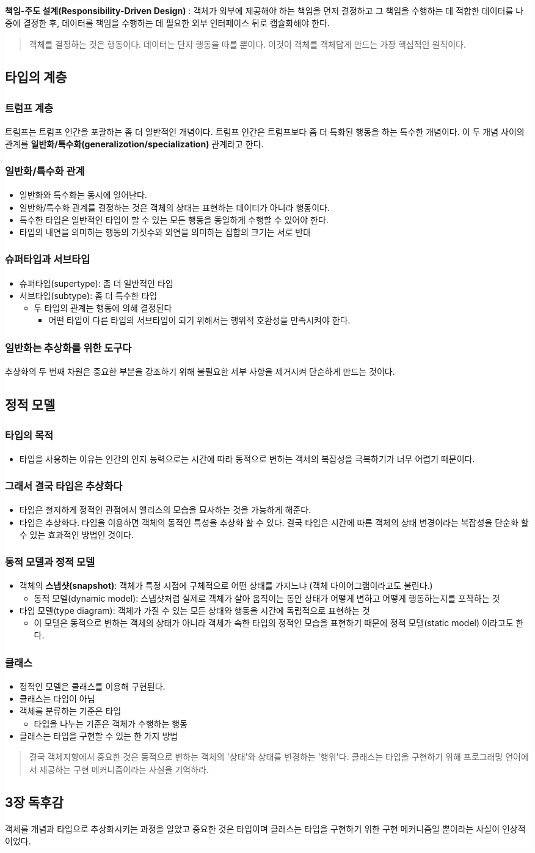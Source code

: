**책임-주도 설계(Responsibility-Driven Design)** : 객체가 외부에 제공해야 하는 책임을 먼저 결정하고 그 책임을 수행하는
데 적합한 데이터를 나중에 결정한 후, 데이터를 책임을 수행하는 데 필요한 외부 인터페이스 뒤로 캡슐화해야 한다.

> 객체를 결정하는 것은 행동이다. 데이터는 단지 행동을 따를 뿐이다. 이것이 객체를 객체답게 만드는 가장 핵심적인 원칙이다.

## 타입의 계층

### 트럼프 계층

트럼프는 트럼프 인간을 포괄하는 좀 더 일반적인 개념이다. 트럼프 인간은 트럼프보다 좀 더 특화된 행동을 하는 특수한 개념이다.
이 두 개념 사이의 관계를 **일반화/특수화(generalizotion/specialization)** 관계라고 한다.

### 일반화/특수화 관계

- 일반화와 특수화는 동시에 일어난다.
- 일반화/특수화 관계를 결정하는 것은 객체의 상태는 표현하는 데이터가 아니라 행동이다.
- 특수한 타입은 일반적인 타입이 할 수 있는 모든 행동을 동일하게 수행할 수 있어야 한다.
- 타입의 내연을 의미하는 행동의 가짓수와 외연을 의미하는 집합의 크기는 서로 반대

### 슈퍼타입과 서브타입
- 슈퍼타입(supertype): 좀 더 일반적인 타입
- 서브타입(subtype): 좀 더 특수한 타입
  - 두 타입의 관계는 행동에 의해 결정된다
    - 어떤 타입이 다른 타입의 서브타입이 되기 위해서는 행위적 호환성을 만족시켜야 한다.

### 일반화는 추상화를 위한 도구다
추상화의 두 번째 차원은 중요한 부분을 강조하기 위해 불필요한 세부 사항을 제거시켜 단순하게 만드는 것이다.

## 정적 모델

### 타입의 목적

- 타입을 사용하는 이유는 인간의 인지 능력으로는 시간에 따라 동적으로 변하는 객체의 복잡성을 극복하기가 너무 어렵기 때문이다.

### 그래서 결국 타입은 추상화다
- 타입은 철저하게 정적인 관점에서 앨리스의 모습을 묘사하는 것을 가능하게 해준다.
- 타입은 추상화다. 타입을 이용하면 객체의 동적인 특성을 추상화 할 수 있다. 결국 타입은 시간에 따른 객체의 상태 변경이라는
복잡성을 단순화 할 수 있는 효과적인 방법인 것이다.


### 동적 모델과 정적 모델
- 객체의 **스냅샷(snapshot)**: 객체가 특정 시점에 구체적으로 어떤 상태를 가지느냐 (객체 다이어그램이라고도 불린다.)
  - 동적 모델(dynamic model): 스냅샷처럼 실제로 객체가 살아 움직이는 동안 상태가 어떻게 변하고 어떻게 행동하는지를 포착하는 것
- 타입 모델(type diagram): 객체가 가질 수 있는 모든 상태와 행동을 시간에 독립적으로 표현하는 것
  - 이 모델은 동적으로 변하는 객체의 상태가 아니라 객체가 속한 타입의 정적인 모습을 표현하기 때문에 정적 모델(static model)
이라고도 한다.


### 클래스
- 정적인 모델은 클래스를 이용해 구현된다.
- 클래스는 타입이 아님
- 객체를 분류하는 기준은 타입
  - 타입을 나누는 기준은 객체가 수행하는 행동
- 클래스는 타입을 구현할 수 있는 한 가지 방법

> 결국 객체지향에서 중요한 것은 동적으로 변하는 객체의 '상태'와 상태를 변경하는 '행위'다. 클래스는 타입을 구현하기 위해 프로그래밍
> 언어에서 제공하는 구현 메커니즘이라는 사실을 기억하라.

3장 독후감
---
객체를 개념과 타입으로 추상화시키는 과정을 알았고 중요한 것은 타입이며 클래스는 타입을 구현하기 위한 구현 메커니즘일 뿐이라는
사실이 인상적이었다.